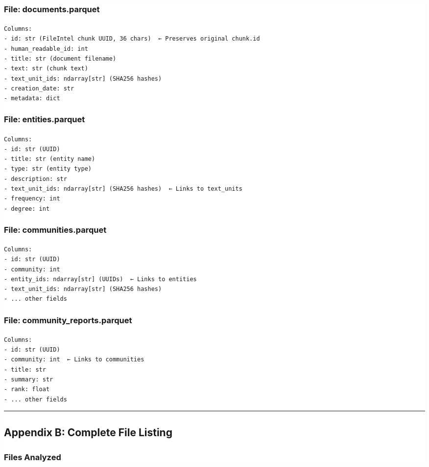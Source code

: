 ### File: documents.parquet
```
Columns:
- id: str (FileIntel chunk UUID, 36 chars)  ← Preserves original chunk.id
- human_readable_id: int
- title: str (document filename)
- text: str (chunk text)
- text_unit_ids: ndarray[str] (SHA256 hashes)
- creation_date: str
- metadata: dict
```

### File: entities.parquet
```
Columns:
- id: str (UUID)
- title: str (entity name)
- type: str (entity type)
- description: str
- text_unit_ids: ndarray[str] (SHA256 hashes)  ← Links to text_units
- frequency: int
- degree: int
```

### File: communities.parquet
```
Columns:
- id: str (UUID)
- community: int
- entity_ids: ndarray[str] (UUIDs)  ← Links to entities
- text_unit_ids: ndarray[str] (SHA256 hashes)
- ... other fields
```

### File: community_reports.parquet
```
Columns:
- id: str (UUID)
- community: int  ← Links to communities
- title: str
- summary: str
- rank: float
- ... other fields
```

---

## Appendix B: Complete File Listing

### Files Analyzed
